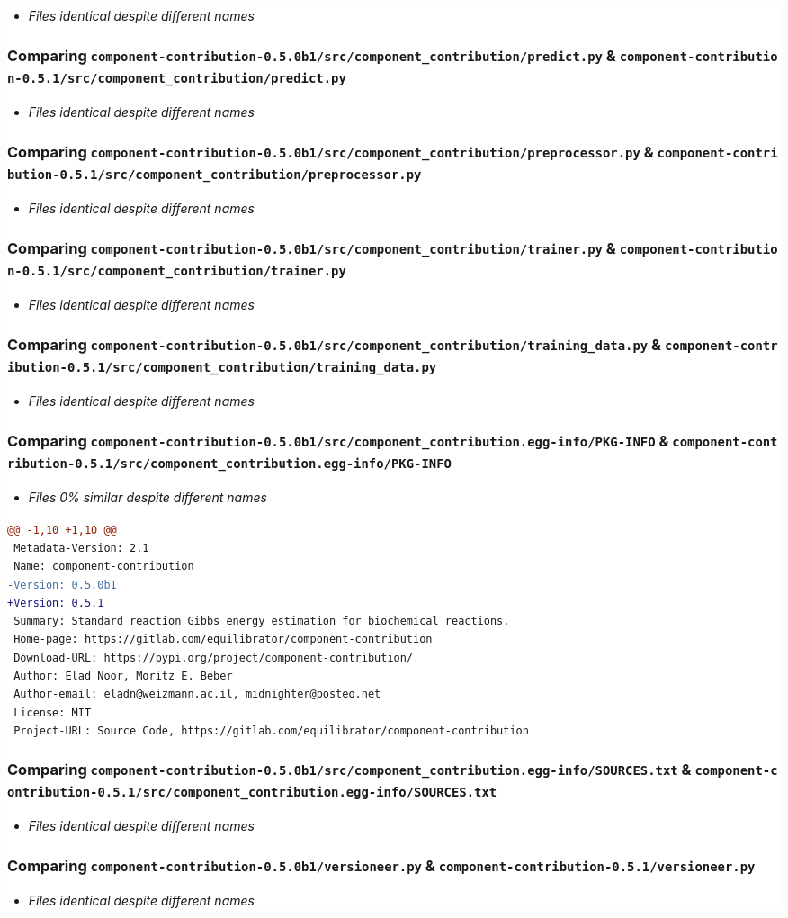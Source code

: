  * *Files identical despite different names*

### Comparing `component-contribution-0.5.0b1/src/component_contribution/predict.py` & `component-contribution-0.5.1/src/component_contribution/predict.py`

 * *Files identical despite different names*

### Comparing `component-contribution-0.5.0b1/src/component_contribution/preprocessor.py` & `component-contribution-0.5.1/src/component_contribution/preprocessor.py`

 * *Files identical despite different names*

### Comparing `component-contribution-0.5.0b1/src/component_contribution/trainer.py` & `component-contribution-0.5.1/src/component_contribution/trainer.py`

 * *Files identical despite different names*

### Comparing `component-contribution-0.5.0b1/src/component_contribution/training_data.py` & `component-contribution-0.5.1/src/component_contribution/training_data.py`

 * *Files identical despite different names*

### Comparing `component-contribution-0.5.0b1/src/component_contribution.egg-info/PKG-INFO` & `component-contribution-0.5.1/src/component_contribution.egg-info/PKG-INFO`

 * *Files 0% similar despite different names*

```diff
@@ -1,10 +1,10 @@
 Metadata-Version: 2.1
 Name: component-contribution
-Version: 0.5.0b1
+Version: 0.5.1
 Summary: Standard reaction Gibbs energy estimation for biochemical reactions.
 Home-page: https://gitlab.com/equilibrator/component-contribution
 Download-URL: https://pypi.org/project/component-contribution/
 Author: Elad Noor, Moritz E. Beber
 Author-email: eladn@weizmann.ac.il, midnighter@posteo.net
 License: MIT
 Project-URL: Source Code, https://gitlab.com/equilibrator/component-contribution
```

### Comparing `component-contribution-0.5.0b1/src/component_contribution.egg-info/SOURCES.txt` & `component-contribution-0.5.1/src/component_contribution.egg-info/SOURCES.txt`

 * *Files identical despite different names*

### Comparing `component-contribution-0.5.0b1/versioneer.py` & `component-contribution-0.5.1/versioneer.py`

 * *Files identical despite different names*

